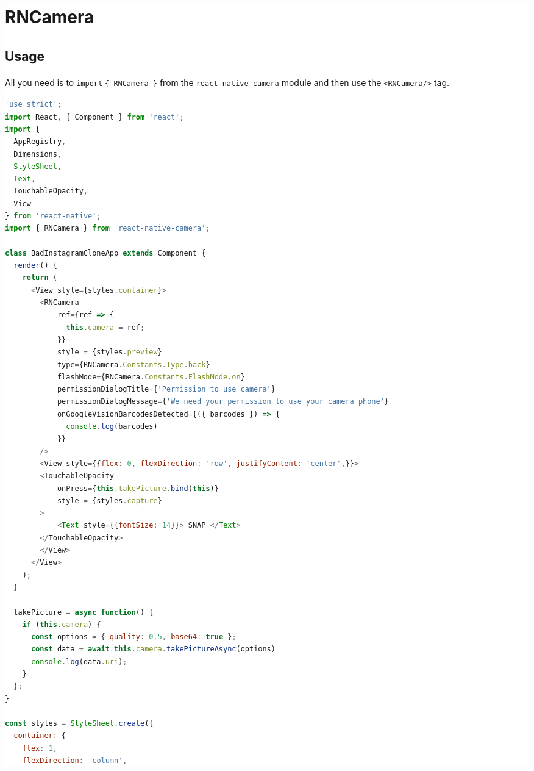 # RNCamera

## Usage

All you need is to `import` `{ RNCamera }` from the `react-native-camera` module and then use the
`<RNCamera/>` tag.

```javascript
'use strict';
import React, { Component } from 'react';
import {
  AppRegistry,
  Dimensions,
  StyleSheet,
  Text,
  TouchableOpacity,
  View
} from 'react-native';
import { RNCamera } from 'react-native-camera';

class BadInstagramCloneApp extends Component {
  render() {
    return (
      <View style={styles.container}>
        <RNCamera
            ref={ref => {
              this.camera = ref;
            }}
            style = {styles.preview}
            type={RNCamera.Constants.Type.back}
            flashMode={RNCamera.Constants.FlashMode.on}
            permissionDialogTitle={'Permission to use camera'}
            permissionDialogMessage={'We need your permission to use your camera phone'}
            onGoogleVisionBarcodesDetected={({ barcodes }) => {
              console.log(barcodes)
            }}
        />
        <View style={{flex: 0, flexDirection: 'row', justifyContent: 'center',}}>
        <TouchableOpacity
            onPress={this.takePicture.bind(this)}
            style = {styles.capture}
        >
            <Text style={{fontSize: 14}}> SNAP </Text>
        </TouchableOpacity>
        </View>
      </View>
    );
  }

  takePicture = async function() {
    if (this.camera) {
      const options = { quality: 0.5, base64: true };
      const data = await this.camera.takePictureAsync(options)
      console.log(data.uri);
    }
  };
}

const styles = StyleSheet.create({
  container: {
    flex: 1,
    flexDirection: 'column',
```